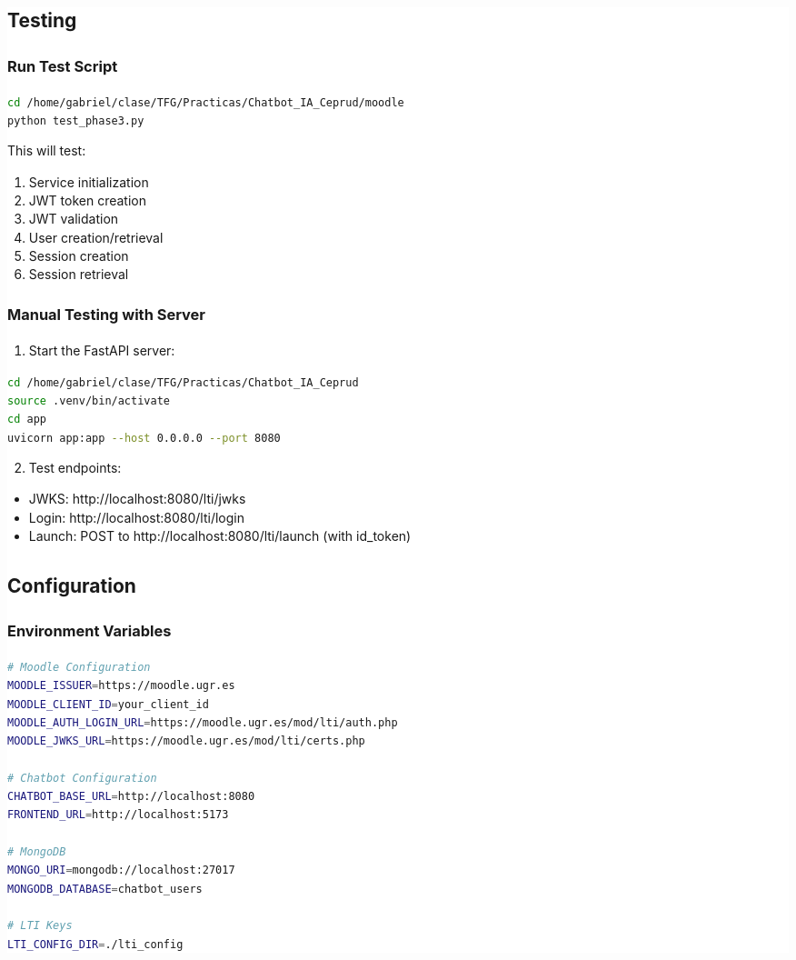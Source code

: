 ## Testing

### Run Test Script
```bash
cd /home/gabriel/clase/TFG/Practicas/Chatbot_IA_Ceprud/moodle
python test_phase3.py
```

This will test:
1. Service initialization
2. JWT token creation
3. JWT validation
4. User creation/retrieval
5. Session creation
6. Session retrieval

### Manual Testing with Server
1. Start the FastAPI server:
```bash
cd /home/gabriel/clase/TFG/Practicas/Chatbot_IA_Ceprud
source .venv/bin/activate
cd app
uvicorn app:app --host 0.0.0.0 --port 8080
```

2. Test endpoints:
- JWKS: http://localhost:8080/lti/jwks
- Login: http://localhost:8080/lti/login
- Launch: POST to http://localhost:8080/lti/launch (with id_token)

## Configuration

### Environment Variables
```bash
# Moodle Configuration
MOODLE_ISSUER=https://moodle.ugr.es
MOODLE_CLIENT_ID=your_client_id
MOODLE_AUTH_LOGIN_URL=https://moodle.ugr.es/mod/lti/auth.php
MOODLE_JWKS_URL=https://moodle.ugr.es/mod/lti/certs.php

# Chatbot Configuration
CHATBOT_BASE_URL=http://localhost:8080
FRONTEND_URL=http://localhost:5173

# MongoDB
MONGO_URI=mongodb://localhost:27017
MONGODB_DATABASE=chatbot_users

# LTI Keys
LTI_CONFIG_DIR=./lti_config
```
